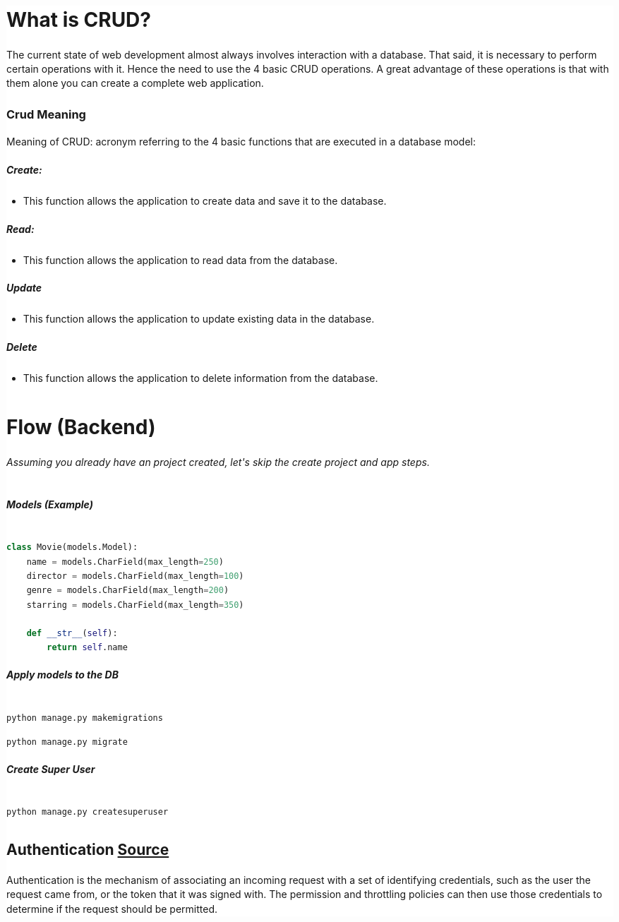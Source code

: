 # What is CRUD?

The current state of web development almost always involves interaction with a database. That said, it is necessary to perform certain operations with it. Hence the need to use the 4 basic CRUD operations.
A great advantage of these operations is that with them alone you can create a complete web application.
### Crud Meaning
Meaning of CRUD: acronym referring to the 4 basic functions that are executed in a database model:

##### Create:
- This function allows the application to create data and save it to the database.
##### Read:
- This function allows the application to read data from the database.
##### Update
- This function allows the application to update existing data in the database.
##### Delete
- This function allows the application to delete information from the database.

#
#


# Flow (Backend)

###### Assuming you already have an project created, let's skip the create project and app steps.
#

##### Models (Example)
#
````python
class Movie(models.Model):
    name = models.CharField(max_length=250)
    director = models.CharField(max_length=100)
    genre = models.CharField(max_length=200)
    starring = models.CharField(max_length=350)
    
    def __str__(self):
        return self.name
````


##### Apply models to the DB
#
```sh
python manage.py makemigrations
```
```sh
python manage.py migrate
```
##### Create Super User
#
```sh
python manage.py createsuperuser
```
## Authentication [Source](https://www.django-rest-framework.org/api-guide/authentication/#tokenauthentication)
Authentication is the mechanism of associating an incoming request with a set of identifying credentials, such as the user the request came from, or the token that it was signed with. The permission and throttling policies can then use those credentials to determine if the request should be permitted.